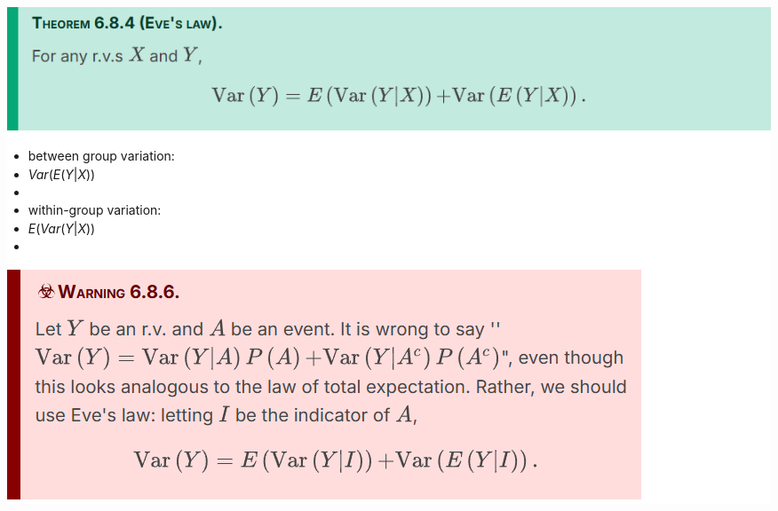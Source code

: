 ![0ca25fde2f015dbe4f9bc37009a5902c.png](../_resources/0ca25fde2f015dbe4f9bc37009a5902c.png)
- between group variation:	
- $Var(E(Y|X))$
- 
- within-group variation:	
- $E(Var(Y|X))$
- 

![83dd28d07fa69a3dd63c21d95b97a702.png](../_resources/83dd28d07fa69a3dd63c21d95b97a702.png)